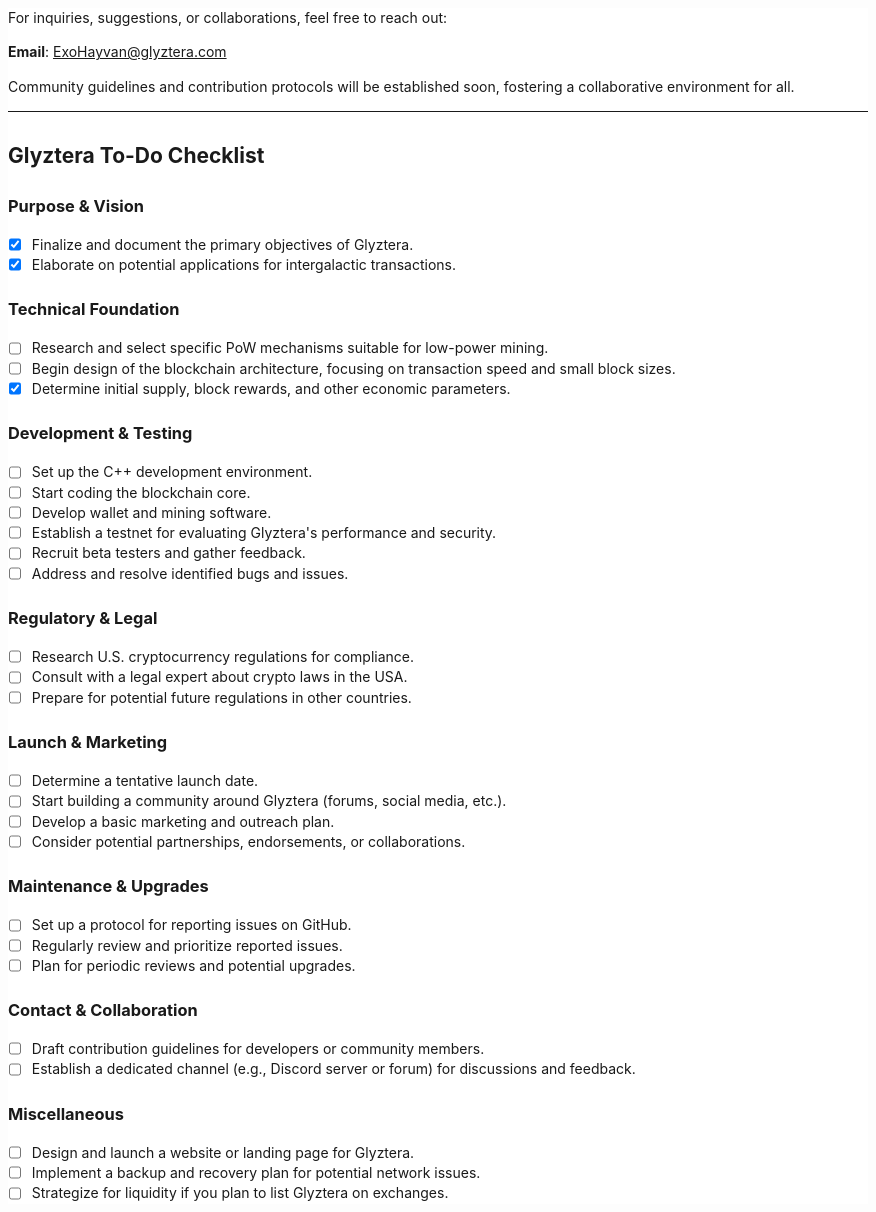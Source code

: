 For inquiries, suggestions, or collaborations, feel free to reach out:

**Email**: ExoHayvan@glyztera.com

Community guidelines and contribution protocols will be established soon, fostering a collaborative environment for all.

---

## Glyztera To-Do Checklist

### Purpose & Vision
- [x] Finalize and document the primary objectives of Glyztera.
- [x] Elaborate on potential applications for intergalactic transactions.

### Technical Foundation
- [ ] Research and select specific PoW mechanisms suitable for low-power mining.
- [ ] Begin design of the blockchain architecture, focusing on transaction speed and small block sizes.
- [x] Determine initial supply, block rewards, and other economic parameters.

### Development & Testing
- [ ] Set up the C++ development environment.
- [ ] Start coding the blockchain core.
- [ ] Develop wallet and mining software.
- [ ] Establish a testnet for evaluating Glyztera's performance and security.
- [ ] Recruit beta testers and gather feedback.
- [ ] Address and resolve identified bugs and issues.

### Regulatory & Legal
- [ ] Research U.S. cryptocurrency regulations for compliance.
- [ ] Consult with a legal expert about crypto laws in the USA.
- [ ] Prepare for potential future regulations in other countries.

### Launch & Marketing
- [ ] Determine a tentative launch date.
- [ ] Start building a community around Glyztera (forums, social media, etc.).
- [ ] Develop a basic marketing and outreach plan.
- [ ] Consider potential partnerships, endorsements, or collaborations.

### Maintenance & Upgrades
- [ ] Set up a protocol for reporting issues on GitHub.
- [ ] Regularly review and prioritize reported issues.
- [ ] Plan for periodic reviews and potential upgrades.

### Contact & Collaboration
- [ ] Draft contribution guidelines for developers or community members.
- [ ] Establish a dedicated channel (e.g., Discord server or forum) for discussions and feedback.

### Miscellaneous
- [ ] Design and launch a website or landing page for Glyztera.
- [ ] Implement a backup and recovery plan for potential network issues.
- [ ] Strategize for liquidity if you plan to list Glyztera on exchanges.
